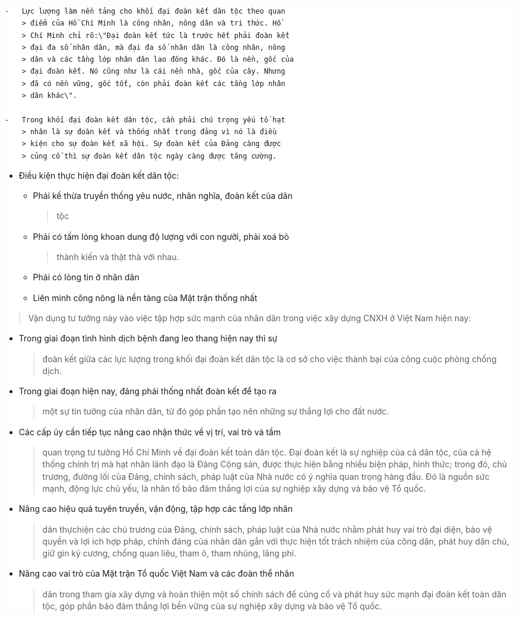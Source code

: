     -   Lực lượng làm nền tảng cho khối đại đoàn kết dân tộc theo quan
        > điểm của Hồ Chí Minh là công nhân, nông dân và tri thức. Hồ
        > Chí Minh chỉ rõ:\"Đại đoàn kết tức là trước hết phải đoàn kết
        > đại đa số nhân dân, mà đại đa số nhân dân là công nhân, nông
        > dân và các tầng lớp nhân dân lao đông khác. Đó là nền, gốc của
        > đại đoàn kết. Nó cũng như là cái nền nhà, gốc của cây. Nhưng
        > đã có nền vững, gốc tốt, còn phải đoàn kết các tầng lớp nhân
        > dân khác\".

    -   Trong khối đại đoàn kết dân tộc, cần phải chú trọng yếu tố hạt
        > nhân là sự đoàn kết và thống nhất trong đảng vì nó là điều
        > kiện cho sự đoàn kết xã hội. Sự đoàn kết của Đảng càng được
        > củng cố thì sự đoàn kết dân tộc ngày càng được tăng cường.

-   Điều kiện thực hiện đại đoàn kết dân tộc:

    -   Phải kế thừa truyền thống yêu nước, nhân nghĩa, đoàn kết của dân
        > tộc

    -   Phải có tấm lòng khoan dung độ lượng với con người, phải xoá bỏ
        > thành kiến và thật thà với nhau.

    -   Phải có lòng tin ở nhân dân

    -   Liên minh công nông là nền tảng của Mặt trận thống nhất

> Vận dụng tư tưởng này vào việc tập hợp sức mạnh của nhân dân trong
> việc xây dựng CNXH ở Việt Nam hiện nay:

-   Trong giai đoạn tình hình dịch bệnh đang leo thang hiện nay thì sự
    > đoàn kết giữa các lực lượng trong khối đại đoàn kết dân tộc là cơ
    > sở cho việc thành bại của công cuộc phòng chống dịch.

-   Trong giai đoạn hiện nay, đảng phải thống nhất đoàn kết để tạo ra
    > một sự tin tưởng của nhân dân, từ đó góp phần tạo nên những sự
    > thắng lợi cho đất nước.

-   Các cấp ủy cần tiếp tục nâng cao nhận thức về vị trí, vai trò và tầm
    > quan trọng tư tưởng Hồ Chí Minh về đại đoàn kết toàn dân tộc. Đại
    > đoàn kết là sự nghiệp của cả dân tộc, của cả hệ thống chính trị mà
    > hạt nhân lãnh đạo là Đảng Cộng sản, được thực hiện bằng nhiều biện
    > pháp, hình thức; trong đó, chủ trương, đường lối của Đảng, chính
    > sách, pháp luật của Nhà nước có ý nghĩa quan trọng hàng đầu. Đó là
    > nguồn sức mạnh, động lực chủ yếu, là nhân tố bảo đảm thắng lợi của
    > sự nghiệp xây dựng và bảo vệ Tổ quốc.

-   Nâng cao hiệu quả tuyên truyền, vận động, tập hợp các tầng lớp nhân
    > dân thựchiện các chủ trương của Đảng, chính sách, pháp luật của
    > Nhà nước nhằm phát huy vai trò đại diện, bảo vệ quyền và lợi ích
    > hợp pháp, chính đáng của nhân dân gắn với thực hiện tốt trách
    > nhiệm của công dân, phát huy dân chủ, giữ gìn kỷ cương, chống quan
    > liêu, tham ô, tham nhũng, lãng phí.

-   Nâng cao vai trò của Mặt trận Tổ quốc Việt Nam và các đoàn thể nhân
    > dân trong tham gia xây dựng và hoàn thiện một số chính sách để
    > củng cố và phát huy sức mạnh đại đoàn kết toàn dân tộc, góp phần
    > bảo đảm thắng lợi bền vững của sự nghiệp xây dựng và bảo vệ Tổ
    > quốc.
